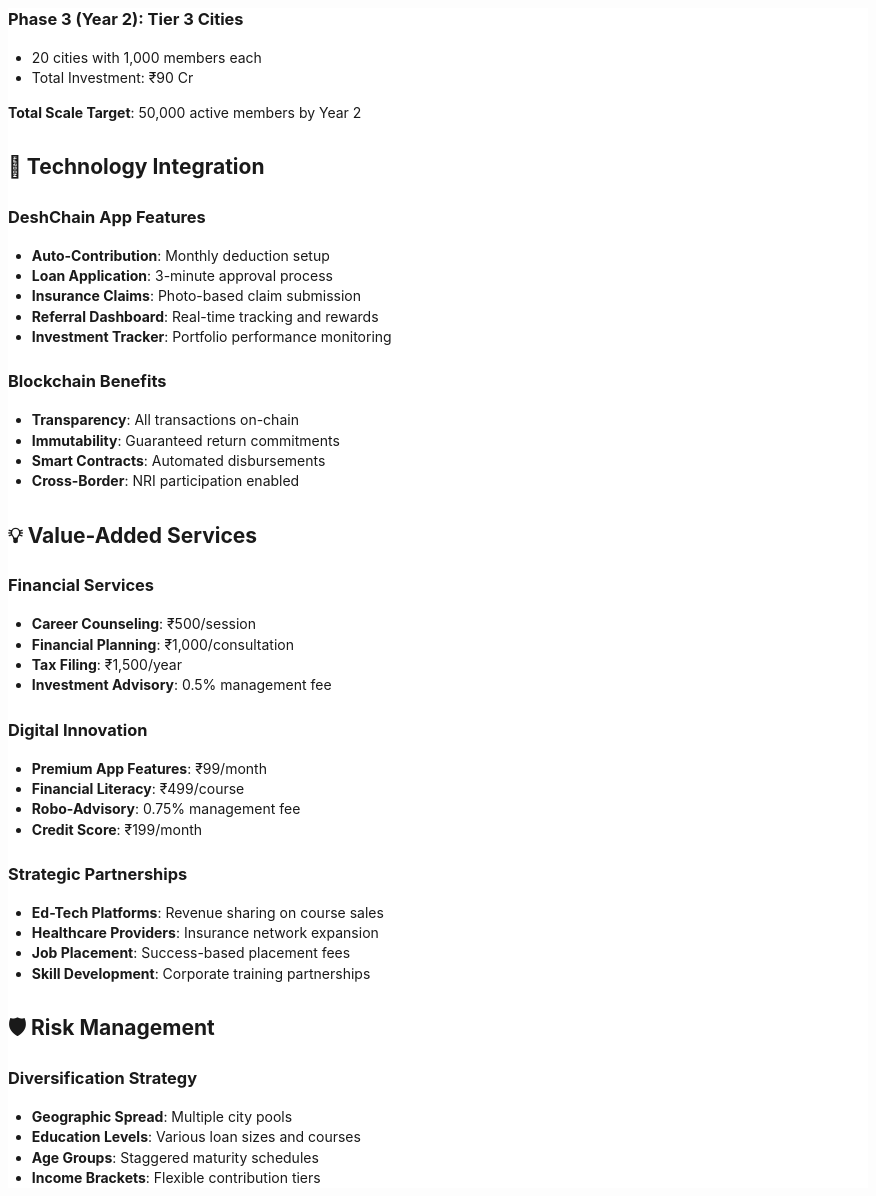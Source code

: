 ### Phase 3 (Year 2): Tier 3 Cities
- 20 cities with 1,000 members each
- Total Investment: ₹90 Cr

**Total Scale Target**: 50,000 active members by Year 2

## 📱 Technology Integration

### DeshChain App Features
- **Auto-Contribution**: Monthly deduction setup
- **Loan Application**: 3-minute approval process
- **Insurance Claims**: Photo-based claim submission
- **Referral Dashboard**: Real-time tracking and rewards
- **Investment Tracker**: Portfolio performance monitoring

### Blockchain Benefits
- **Transparency**: All transactions on-chain
- **Immutability**: Guaranteed return commitments
- **Smart Contracts**: Automated disbursements
- **Cross-Border**: NRI participation enabled

## 💡 Value-Added Services

### Financial Services
- **Career Counseling**: ₹500/session
- **Financial Planning**: ₹1,000/consultation
- **Tax Filing**: ₹1,500/year
- **Investment Advisory**: 0.5% management fee

### Digital Innovation
- **Premium App Features**: ₹99/month
- **Financial Literacy**: ₹499/course
- **Robo-Advisory**: 0.75% management fee
- **Credit Score**: ₹199/month

### Strategic Partnerships
- **Ed-Tech Platforms**: Revenue sharing on course sales
- **Healthcare Providers**: Insurance network expansion
- **Job Placement**: Success-based placement fees
- **Skill Development**: Corporate training partnerships

## 🛡️ Risk Management

### Diversification Strategy
- **Geographic Spread**: Multiple city pools
- **Education Levels**: Various loan sizes and courses
- **Age Groups**: Staggered maturity schedules
- **Income Brackets**: Flexible contribution tiers
